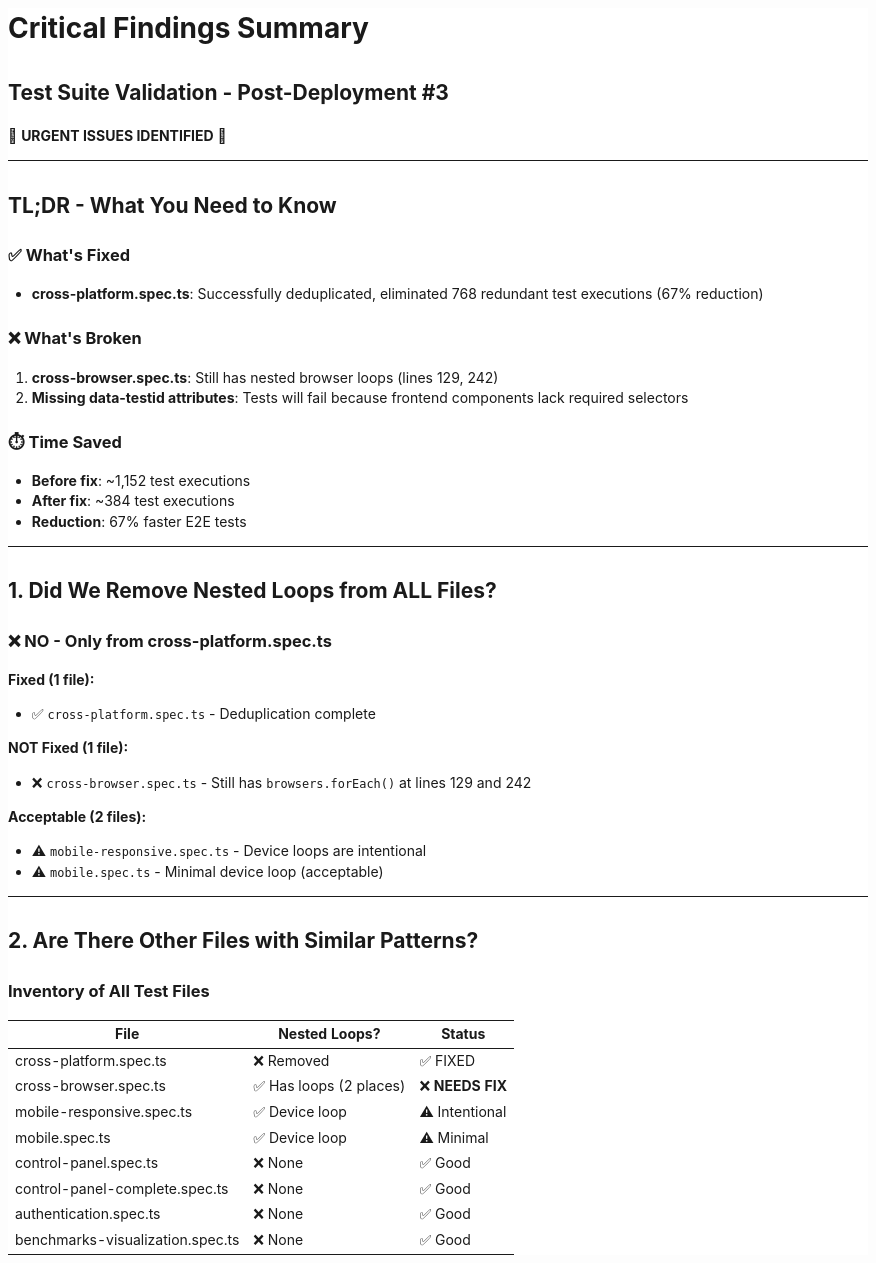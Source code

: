 # Critical Findings Summary
## Test Suite Validation - Post-Deployment #3

🚨 **URGENT ISSUES IDENTIFIED** 🚨

---

## TL;DR - What You Need to Know

### ✅ What's Fixed
- **cross-platform.spec.ts**: Successfully deduplicated, eliminated 768 redundant test executions (67% reduction)

### ❌ What's Broken
1. **cross-browser.spec.ts**: Still has nested browser loops (lines 129, 242)
2. **Missing data-testid attributes**: Tests will fail because frontend components lack required selectors

### ⏱️ Time Saved
- **Before fix**: ~1,152 test executions
- **After fix**: ~384 test executions
- **Reduction**: 67% faster E2E tests

---

## 1. Did We Remove Nested Loops from ALL Files?

### ❌ NO - Only from cross-platform.spec.ts

**Fixed (1 file):**
- ✅ `cross-platform.spec.ts` - Deduplication complete

**NOT Fixed (1 file):**
- ❌ `cross-browser.spec.ts` - Still has `browsers.forEach()` at lines 129 and 242

**Acceptable (2 files):**
- ⚠️ `mobile-responsive.spec.ts` - Device loops are intentional
- ⚠️ `mobile.spec.ts` - Minimal device loop (acceptable)

---

## 2. Are There Other Files with Similar Patterns?

### Inventory of All Test Files

| File | Nested Loops? | Status |
|------|---------------|--------|
| cross-platform.spec.ts | ❌ Removed | ✅ FIXED |
| cross-browser.spec.ts | ✅ Has loops (2 places) | ❌ **NEEDS FIX** |
| mobile-responsive.spec.ts | ✅ Device loop | ⚠️ Intentional |
| mobile.spec.ts | ✅ Device loop | ⚠️ Minimal |
| control-panel.spec.ts | ❌ None | ✅ Good |
| control-panel-complete.spec.ts | ❌ None | ✅ Good |
| authentication.spec.ts | ❌ None | ✅ Good |
| benchmarks-visualization.spec.ts | ❌ None | ✅ Good |